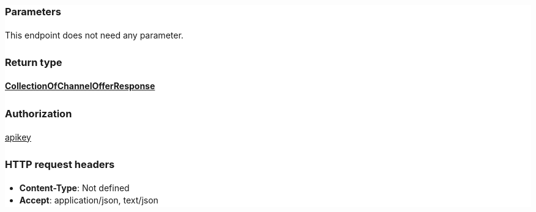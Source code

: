 ### Parameters
This endpoint does not need any parameter.

### Return type

[**CollectionOfChannelOfferResponse**](CollectionOfChannelOfferResponse.md)

### Authorization

[apikey](../README.md#apikey)

### HTTP request headers

 - **Content-Type**: Not defined
 - **Accept**: application/json, text/json



